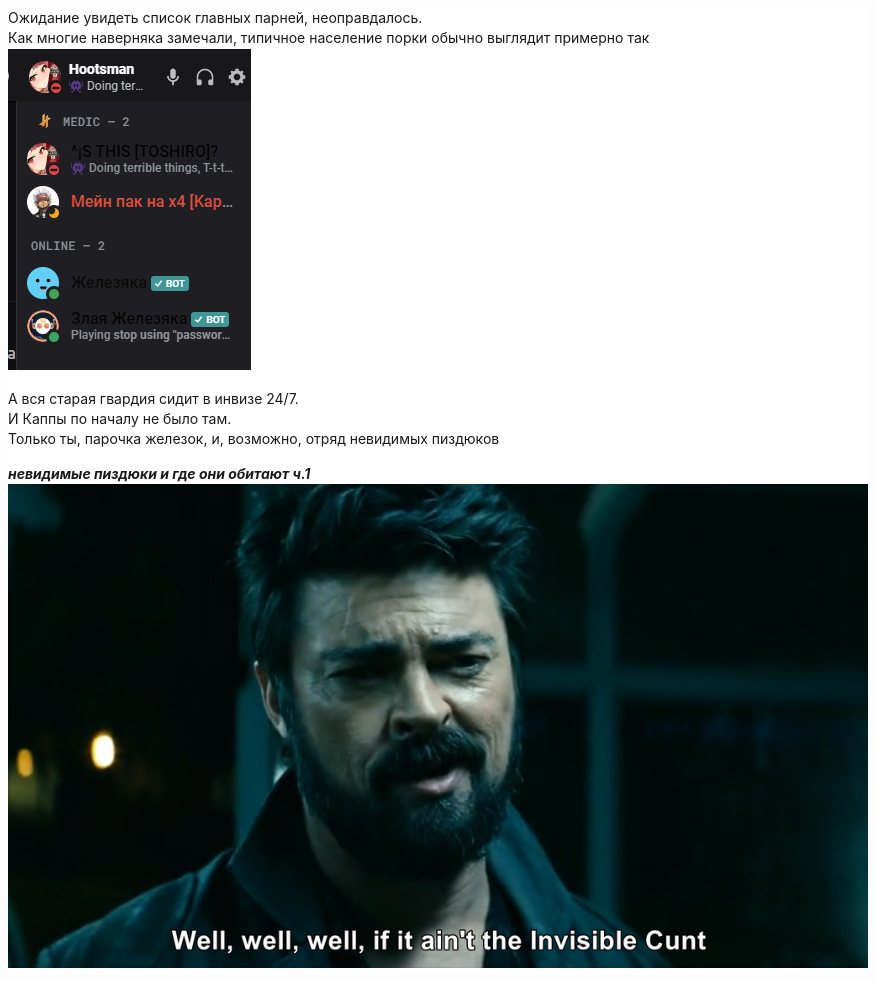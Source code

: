 Ожидание увидеть список главных парней, неоправдалось.  
Как многие наверняка замечали, типичное население порки обычно выглядит примерно так  
![imgur](../images/th/hfPoNBJ.png)

А вся старая гвардия сидит в инвизе 24/7.  
И Каппы по началу не было там.  
Только ты, парочка железок, и, возможно, отряд невидимых пиздюков

**_невидимые пиздюки и где они обитают ч.1_**  
![imgur](../images/th/EyI0NQ8.png)
